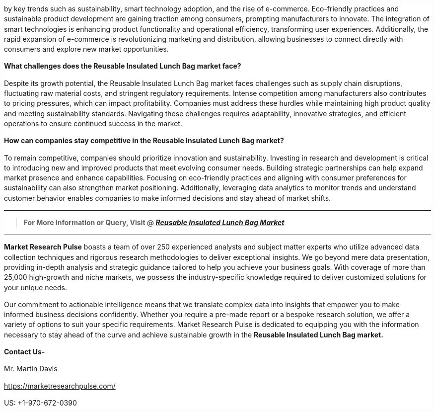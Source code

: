by key trends such as sustainability, smart technology adoption, and the rise of e-commerce. Eco-friendly practices and sustainable product development are gaining traction among consumers, prompting manufacturers to innovate. The integration of smart technologies is enhancing product functionality and operational efficiency, transforming user experiences. Additionally, the rapid expansion of e-commerce is revolutionizing marketing and distribution, allowing businesses to connect directly with consumers and explore new market opportunities.</p><p><strong>What challenges does the Reusable Insulated Lunch Bag market face?</strong></p><p>Despite its growth potential, the Reusable Insulated Lunch Bag market faces challenges such as supply chain disruptions, fluctuating raw material costs, and stringent regulatory requirements. Intense competition among manufacturers also contributes to pricing pressures, which can impact profitability. Companies must address these hurdles while maintaining high product quality and meeting sustainability standards. Navigating these challenges requires adaptability, innovative strategies, and efficient operations to ensure continued success in the market.</p><p><strong>How can companies stay competitive in the Reusable Insulated Lunch Bag market?</strong></p><p>To remain competitive, companies should prioritize innovation and sustainability. Investing in research and development is critical to introducing new and improved products that meet evolving consumer needs. Building strategic partnerships can help expand market presence and enhance capabilities. Focusing on eco-friendly practices and aligning with consumer preferences for sustainability can also strengthen market positioning. Additionally, leveraging data analytics to monitor trends and understand customer behavior enables companies to make informed decisions and stay ahead of market shifts.</p><hr /><blockquote><p><strong>For More Information or Query, Visit @&nbsp;<em><a href="https://marketresearchpulse.com/report/14970/reusable-insulated-lunch-bag-market?utm_source=Linkedin&utm_medium=027">Reusable Insulated Lunch Bag Market</a></em></strong></p></blockquote><hr /><p><strong>Market Research Pulse</strong> boasts a team of over 250 experienced analysts and subject matter experts who utilize advanced data collection techniques and rigorous research methodologies to deliver exceptional insights. We go beyond mere data presentation, providing in-depth analysis and strategic guidance tailored to help you achieve your business goals. With coverage of more than 25,000 high-growth and niche markets, we possess the industry-specific knowledge required to deliver customized solutions for your unique needs.</p><p>Our commitment to actionable intelligence means that we translate complex data into insights that empower you to make informed business decisions confidently. Whether you require a pre-made report or a bespoke research solution, we offer a variety of options to suit your specific requirements. Market Research Pulse is dedicated to equipping you with the information necessary to stay ahead of the curve and achieve sustainable growth in the <strong>Reusable Insulated Lunch Bag market.</strong></p><p><strong>Contact Us-</strong></p><p>Mr. Martin Davis</p><p>https://marketresearchpulse.com/</p><p>US: +1-970-672-0390</p>
